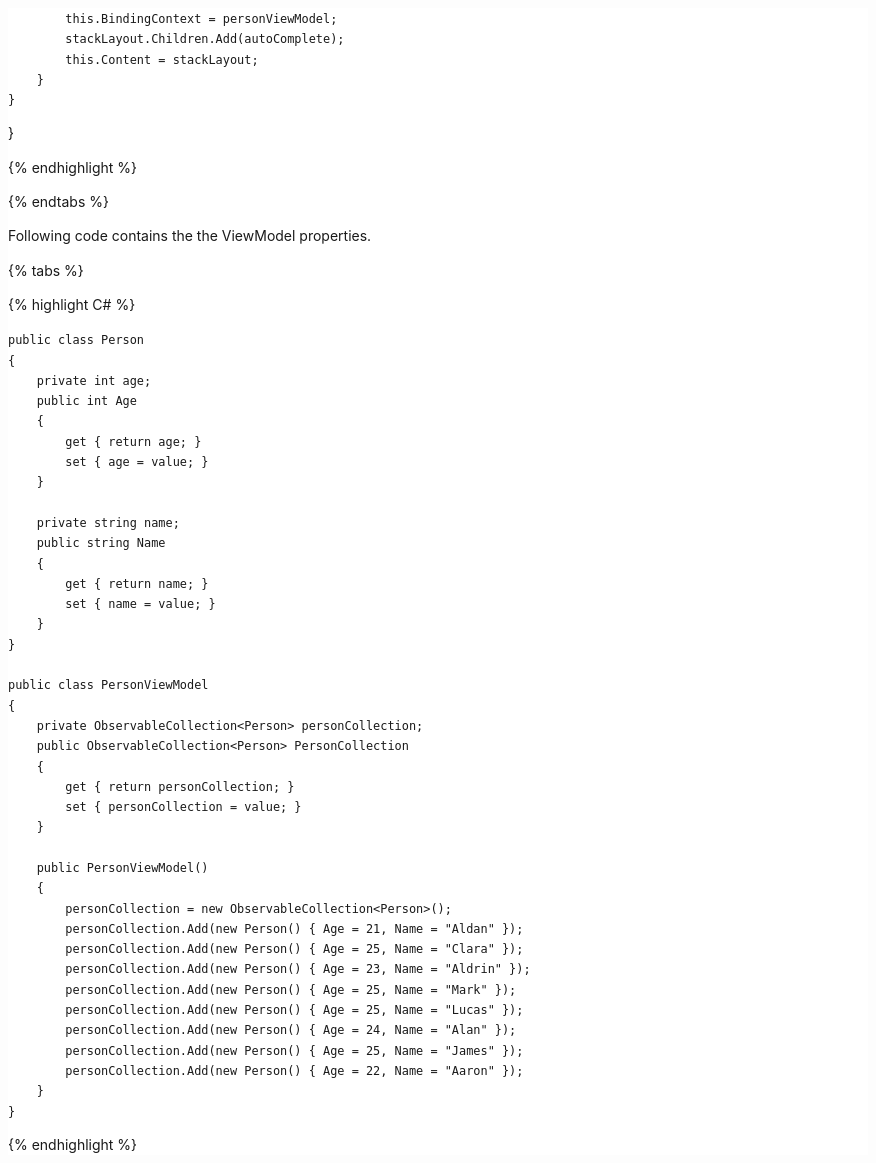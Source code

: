             this.BindingContext = personViewModel;
            stackLayout.Children.Add(autoComplete);
            this.Content = stackLayout;
        }
    }
}

{% endhighlight %}

{% endtabs %}

Following code contains the the ViewModel properties.

{% tabs %}

{% highlight C# %}

    public class Person
    {
        private int age;
        public int Age
        {
            get { return age; }
            set { age = value; }
        }

        private string name;
        public string Name
        {
            get { return name; }
            set { name = value; }
        }
    }

    public class PersonViewModel
    {
        private ObservableCollection<Person> personCollection;
        public ObservableCollection<Person> PersonCollection
        {
            get { return personCollection; }
            set { personCollection = value; }
        }

        public PersonViewModel()
        {
            personCollection = new ObservableCollection<Person>();
            personCollection.Add(new Person() { Age = 21, Name = "Aldan" });
            personCollection.Add(new Person() { Age = 25, Name = "Clara" });
            personCollection.Add(new Person() { Age = 23, Name = "Aldrin" });
            personCollection.Add(new Person() { Age = 25, Name = "Mark" });
            personCollection.Add(new Person() { Age = 25, Name = "Lucas" });
            personCollection.Add(new Person() { Age = 24, Name = "Alan" });
            personCollection.Add(new Person() { Age = 25, Name = "James" });
            personCollection.Add(new Person() { Age = 22, Name = "Aaron" });
        }
    }

{% endhighlight %}
